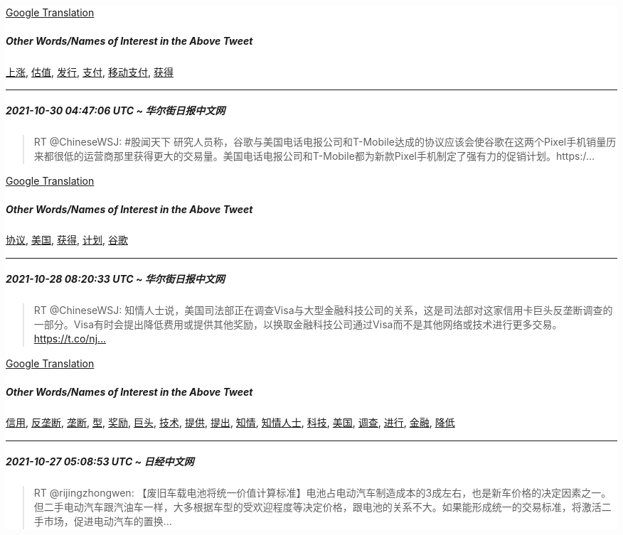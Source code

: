 [Google Translation](https://translate.google.com/?hi=en&tab=TT&sl=zh-CN&tl=en&op=translate&text=RT+%40ChineseWSJ%3A+%E7%A7%BB%E5%8A%A8%E6%94%AF%E4%BB%98%E4%B8%93%E4%B8%9A%E5%85%AC%E5%8F%B8Kakaopay%E5%91%A8%E4%B8%89%E7%99%BB%E9%99%86%E5%85%AC%E5%BC%80%E5%B8%82%E5%9C%BA%EF%BC%8C%E8%AF%A5%E5%85%AC%E5%8F%B8%E6%AD%A4%E5%89%8D%E5%8F%91%E8%A1%8C%E4%BA%8613%E4%BA%BF%E7%BE%8E%E5%85%83%E8%82%A1%E7%A5%A8%EF%BC%8C%E8%8E%B7%E5%BE%97%E5%A4%A7%E9%87%8F%E8%B6%85%E9%A2%9D%E8%AE%A4%E8%B4%AD%E3%80%82%E9%A6%96%E5%B0%94%E5%89%8D%E5%B8%82%E4%BA%A4%E6%98%93%E6%97%B6%E6%AE%B5%EF%BC%8CKakaopay%E8%82%A1%E4%BB%B7%E8%BE%83IPO%E5%8F%91%E8%A1%8C%E4%BB%B7%E4%B8%8A%E6%B6%A8%E4%B8%80%E5%80%8D%E5%A4%9A%EF%BC%8C%E4%BC%B0%E5%80%BC%E6%8E%A5%E8%BF%91210%E4%BA%BF%E7%BE%8E%E5%85%83%E3%80%82Kakaopay%E7%9A%84%E6%89%80%E6%9C%89%E8%80%85%E4%B8%BAKakao%E5%92%8C%E6%94%AF%E4%BB%98%E5%AE%9D%E3%80%82https%3A%2F%E2%80%A6)
##### Other Words/Names of Interest in the Above Tweet
[上涨](上涨.md), [估值](估值.md), [发行](发行.md), [支付](支付.md), [移动支付](移动支付.md), [获得](获得.md)
___
##### 2021-10-30 04:47:06 UTC ~ 华尔街日报中文网
> RT @ChineseWSJ: #股闻天下 研究人员称，谷歌与美国电话电报公司和T-Mobile达成的协议应该会使谷歌在这两个Pixel手机销量历来都很低的运营商那里获得更大的交易量。美国电话电报公司和T-Mobile都为新款Pixel手机制定了强有力的促销计划。https:/…

[Google Translation](https://translate.google.com/?hi=en&tab=TT&sl=zh-CN&tl=en&op=translate&text=RT+%40ChineseWSJ%3A+%23%E8%82%A1%E9%97%BB%E5%A4%A9%E4%B8%8B+%E7%A0%94%E7%A9%B6%E4%BA%BA%E5%91%98%E7%A7%B0%EF%BC%8C%E8%B0%B7%E6%AD%8C%E4%B8%8E%E7%BE%8E%E5%9B%BD%E7%94%B5%E8%AF%9D%E7%94%B5%E6%8A%A5%E5%85%AC%E5%8F%B8%E5%92%8CT-Mobile%E8%BE%BE%E6%88%90%E7%9A%84%E5%8D%8F%E8%AE%AE%E5%BA%94%E8%AF%A5%E4%BC%9A%E4%BD%BF%E8%B0%B7%E6%AD%8C%E5%9C%A8%E8%BF%99%E4%B8%A4%E4%B8%AAPixel%E6%89%8B%E6%9C%BA%E9%94%80%E9%87%8F%E5%8E%86%E6%9D%A5%E9%83%BD%E5%BE%88%E4%BD%8E%E7%9A%84%E8%BF%90%E8%90%A5%E5%95%86%E9%82%A3%E9%87%8C%E8%8E%B7%E5%BE%97%E6%9B%B4%E5%A4%A7%E7%9A%84%E4%BA%A4%E6%98%93%E9%87%8F%E3%80%82%E7%BE%8E%E5%9B%BD%E7%94%B5%E8%AF%9D%E7%94%B5%E6%8A%A5%E5%85%AC%E5%8F%B8%E5%92%8CT-Mobile%E9%83%BD%E4%B8%BA%E6%96%B0%E6%AC%BEPixel%E6%89%8B%E6%9C%BA%E5%88%B6%E5%AE%9A%E4%BA%86%E5%BC%BA%E6%9C%89%E5%8A%9B%E7%9A%84%E4%BF%83%E9%94%80%E8%AE%A1%E5%88%92%E3%80%82https%3A%2F%E2%80%A6)
##### Other Words/Names of Interest in the Above Tweet
[协议](协议.md), [美国](美国.md), [获得](获得.md), [计划](计划.md), [谷歌](谷歌.md)
___
##### 2021-10-28 08:20:33 UTC ~ 华尔街日报中文网
> RT @ChineseWSJ: 知情人士说，美国司法部正在调查Visa与大型金融科技公司的关系，这是司法部对这家信用卡巨头反垄断调查的一部分。Visa有时会提出降低费用或提供其他奖励，以换取金融科技公司通过Visa而不是其他网络或技术进行更多交易。https://t.co/nj…

[Google Translation](https://translate.google.com/?hi=en&tab=TT&sl=zh-CN&tl=en&op=translate&text=RT+%40ChineseWSJ%3A+%E7%9F%A5%E6%83%85%E4%BA%BA%E5%A3%AB%E8%AF%B4%EF%BC%8C%E7%BE%8E%E5%9B%BD%E5%8F%B8%E6%B3%95%E9%83%A8%E6%AD%A3%E5%9C%A8%E8%B0%83%E6%9F%A5Visa%E4%B8%8E%E5%A4%A7%E5%9E%8B%E9%87%91%E8%9E%8D%E7%A7%91%E6%8A%80%E5%85%AC%E5%8F%B8%E7%9A%84%E5%85%B3%E7%B3%BB%EF%BC%8C%E8%BF%99%E6%98%AF%E5%8F%B8%E6%B3%95%E9%83%A8%E5%AF%B9%E8%BF%99%E5%AE%B6%E4%BF%A1%E7%94%A8%E5%8D%A1%E5%B7%A8%E5%A4%B4%E5%8F%8D%E5%9E%84%E6%96%AD%E8%B0%83%E6%9F%A5%E7%9A%84%E4%B8%80%E9%83%A8%E5%88%86%E3%80%82Visa%E6%9C%89%E6%97%B6%E4%BC%9A%E6%8F%90%E5%87%BA%E9%99%8D%E4%BD%8E%E8%B4%B9%E7%94%A8%E6%88%96%E6%8F%90%E4%BE%9B%E5%85%B6%E4%BB%96%E5%A5%96%E5%8A%B1%EF%BC%8C%E4%BB%A5%E6%8D%A2%E5%8F%96%E9%87%91%E8%9E%8D%E7%A7%91%E6%8A%80%E5%85%AC%E5%8F%B8%E9%80%9A%E8%BF%87Visa%E8%80%8C%E4%B8%8D%E6%98%AF%E5%85%B6%E4%BB%96%E7%BD%91%E7%BB%9C%E6%88%96%E6%8A%80%E6%9C%AF%E8%BF%9B%E8%A1%8C%E6%9B%B4%E5%A4%9A%E4%BA%A4%E6%98%93%E3%80%82https%3A%2F%2Ft.co%2Fnj%E2%80%A6)
##### Other Words/Names of Interest in the Above Tweet
[信用](信用.md), [反垄断](反垄断.md), [垄断](垄断.md), [型](型.md), [奖励](奖励.md), [巨头](巨头.md), [技术](技术.md), [提供](提供.md), [提出](提出.md), [知情](知情.md), [知情人士](知情人士.md), [科技](科技.md), [美国](美国.md), [调查](调查.md), [进行](进行.md), [金融](金融.md), [降低](降低.md)
___
##### 2021-10-27 05:08:53 UTC ~ 日经中文网
> RT @rijingzhongwen: 【废旧车载电池将统一价值计算标准】电池占电动汽车制造成本的3成左右，也是新车价格的决定因素之一。但二手电动汽车跟汽油车一样，大多根据车型的受欢迎程度等决定价格，跟电池的关系不大。如果能形成统一的交易标准，将激活二手市场，促进电动汽车的置换…
